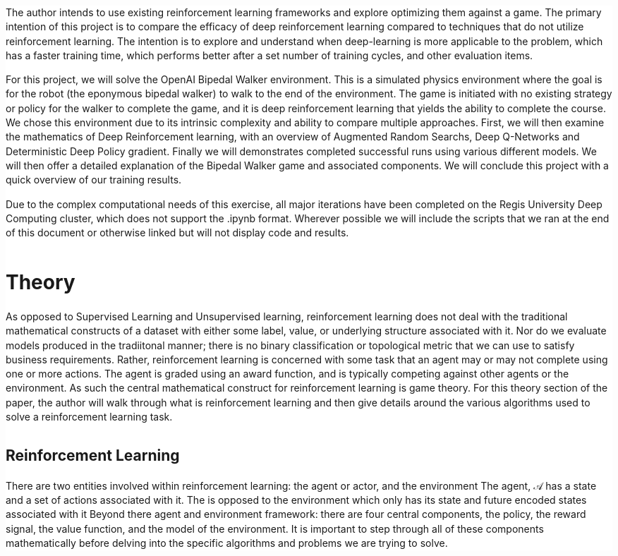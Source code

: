 The author intends to use existing reinforcement learning frameworks and
explore optimizing them against a game. The primary intention of this
project is to compare the efficacy of deep reinforcement learning
compared to techniques that do not utilize reinforcement learning. The
intention is to explore and understand when deep-learning is more
applicable to the problem, which has a faster training time, which
performs better after a set number of training cycles, and other
evaluation items.

For this project, we will solve the OpenAI Bipedal Walker environment.
This is a simulated physics environment where the goal is for the robot
(the eponymous bipedal walker) to walk to the end of the environment.
The game is initiated with no existing strategy or policy for the walker
to complete the game, and it is deep reinforcement learning that yields
the ability to complete the course. We chose this environment due to its
intrinsic complexity and ability to compare multiple approaches. First,
we will then examine the mathematics of Deep Reinforcement learning,
with an overview of Augmented Random Searchs, Deep Q-Networks and
Deterministic Deep Policy gradient. Finally we will demonstrates
completed successful runs using various different models. We will then
offer a detailed explanation of the Bipedal Walker game and associated
components. We will conclude this project with a quick overview of our
training results.

Due to the complex computational needs of this exercise, all major
iterations have been completed on the Regis University Deep Computing
cluster, which does not support the .ipynb format. Wherever possible we
will include the scripts that we ran at the end of this document or
otherwise linked but will not display code and results.

Theory
======

As opposed to Supervised Learning and Unsupervised learning,
reinforcement learning does not deal with the traditional mathematical
constructs of a dataset with either some label, value, or underlying
structure associated with it. Nor do we evaluate models produced in the
tradiitonal manner; there is no binary classification or topological
metric that we can use to satisfy business requirements. Rather,
reinforcement learning is concerned with some task that an agent may or
may not complete using one or more actions. The agent is graded using an
award function, and is typically competing against other agents or the
environment. As such the central mathematical construct for
reinforcement learning is game theory. For this theory section of the
paper, the author will walk through what is reinforcement learning and
then give details around the various algorithms used to solve a
reinforcement learning task.

Reinforcement Learning
----------------------

There are two entities involved within reinforcement learning: the agent
or actor, and the environment The agent, $\mathcal{A}$ has a state and a
set of actions associated with it. The is opposed to the environment
which only has its state and future encoded states associated with it
Beyond there agent and environment framework: there are four central
components, the policy, the reward signal, the value function, and the
model of the environment. It is important to step through all of these
components mathematically before delving into the specific algorithms
and problems we are trying to solve.
